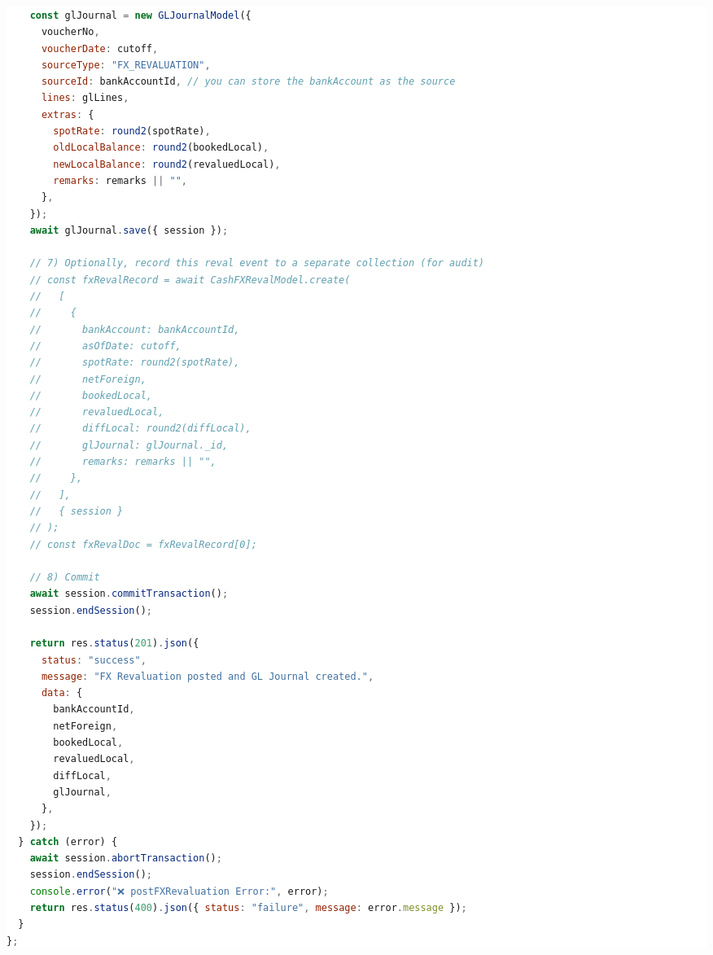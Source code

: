 ```js
    const glJournal = new GLJournalModel({
      voucherNo,
      voucherDate: cutoff,
      sourceType: "FX_REVALUATION",
      sourceId: bankAccountId, // you can store the bankAccount as the source
      lines: glLines,
      extras: {
        spotRate: round2(spotRate),
        oldLocalBalance: round2(bookedLocal),
        newLocalBalance: round2(revaluedLocal),
        remarks: remarks || "",
      },
    });
    await glJournal.save({ session });

    // 7) Optionally, record this reval event to a separate collection (for audit)
    // const fxRevalRecord = await CashFXRevalModel.create(
    //   [
    //     {
    //       bankAccount: bankAccountId,
    //       asOfDate: cutoff,
    //       spotRate: round2(spotRate),
    //       netForeign,
    //       bookedLocal,
    //       revaluedLocal,
    //       diffLocal: round2(diffLocal),
    //       glJournal: glJournal._id,
    //       remarks: remarks || "",
    //     },
    //   ],
    //   { session }
    // );
    // const fxRevalDoc = fxRevalRecord[0];

    // 8) Commit
    await session.commitTransaction();
    session.endSession();

    return res.status(201).json({
      status: "success",
      message: "FX Revaluation posted and GL Journal created.",
      data: {
        bankAccountId,
        netForeign,
        bookedLocal,
        revaluedLocal,
        diffLocal,
        glJournal,
      },
    });
  } catch (error) {
    await session.abortTransaction();
    session.endSession();
    console.error("❌ postFXRevaluation Error:", error);
    return res.status(400).json({ status: "failure", message: error.message });
  }
};
```
